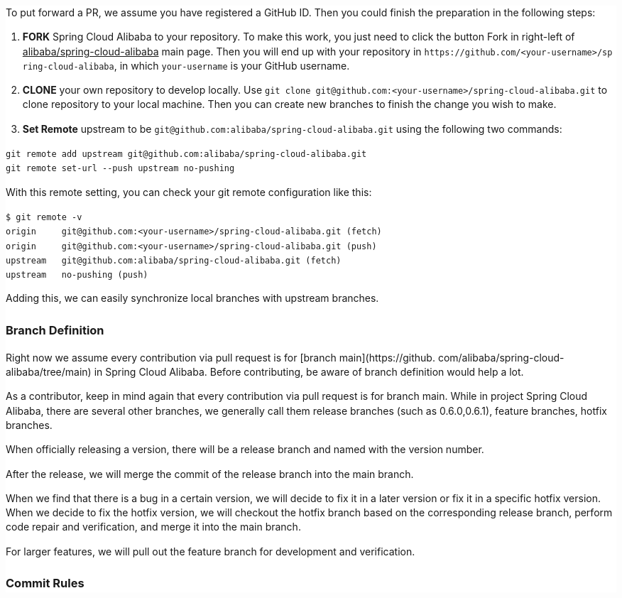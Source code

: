 To put forward a PR, we assume you have registered a GitHub ID. Then you could finish the preparation in the following steps:

1. **FORK** Spring Cloud Alibaba to your repository. To make this work, you just need to click the button Fork in right-left of
   [alibaba/spring-cloud-alibaba](https://github.com/alibaba/spring-cloud-alibaba) main page. Then you will end up with your repository in `https://github.com/<your-username>/spring-cloud-alibaba`, in which `your-username` is your GitHub username.

1. **CLONE** your own repository to develop locally. Use `git clone git@github.com:<your-username>/spring-cloud-alibaba.git` to
   clone repository to your local machine. Then you can create new branches to finish the change you wish to make.

1. **Set Remote** upstream to be `git@github.com:alibaba/spring-cloud-alibaba.git` using the following two commands:

```
git remote add upstream git@github.com:alibaba/spring-cloud-alibaba.git
git remote set-url --push upstream no-pushing
```

With this remote setting, you can check your git remote configuration like this:

```
$ git remote -v
origin     git@github.com:<your-username>/spring-cloud-alibaba.git (fetch)
origin     git@github.com:<your-username>/spring-cloud-alibaba.git (push)
upstream   git@github.com:alibaba/spring-cloud-alibaba.git (fetch)
upstream   no-pushing (push)
```

Adding this, we can easily synchronize local branches with upstream branches.

### Branch Definition

Right now we assume every contribution via pull request is for [branch main](https://github.
com/alibaba/spring-cloud-alibaba/tree/main) in Spring Cloud Alibaba. Before contributing, be aware of branch definition would help a lot.

As a contributor, keep in mind again that every contribution via pull request is for branch main. While in project Spring Cloud Alibaba, there are several other branches, we generally call them release branches (such as 0.6.0,0.6.1), feature branches, hotfix branches.

When officially releasing a version, there will be a release branch and named with the version number.

After the release, we will merge the commit of the release branch into the main branch.

When we find that there is a bug in a certain version, we will decide to fix it in a later version or fix it in a specific hotfix version. When we decide to fix the hotfix version, we will checkout the hotfix branch based on the corresponding release branch, perform code repair and verification, and merge it into the main branch.

For larger features, we will pull out the feature branch for development and verification.


### Commit Rules
